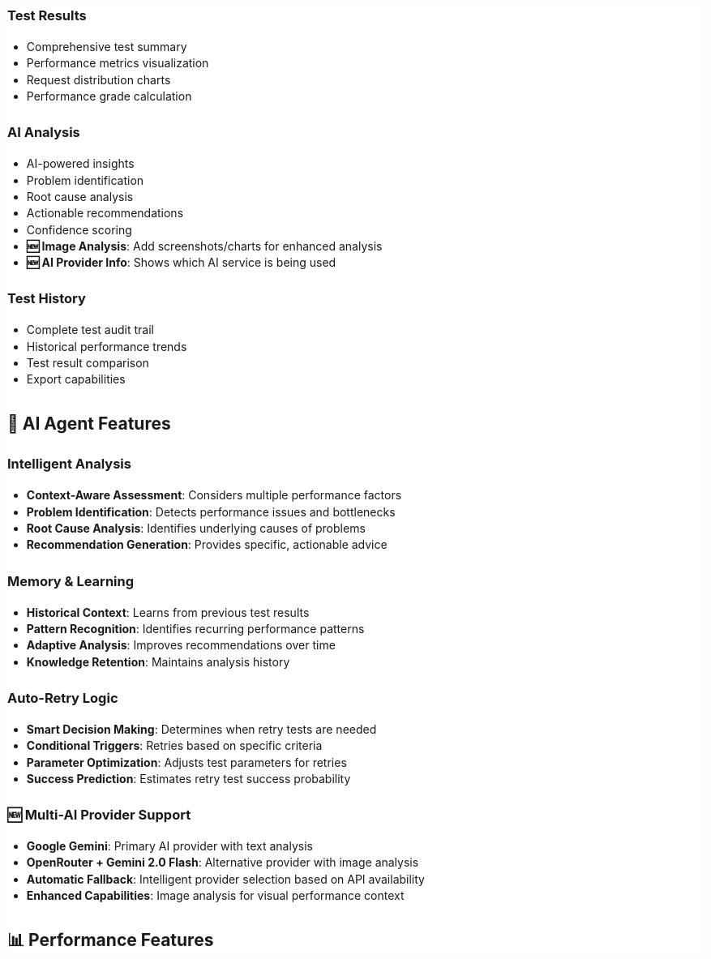 ### Test Results
- Comprehensive test summary
- Performance metrics visualization
- Request distribution charts
- Performance grade calculation

### AI Analysis
- AI-powered insights
- Problem identification
- Root cause analysis
- Actionable recommendations
- Confidence scoring
- **🆕 Image Analysis**: Add screenshots/charts for enhanced analysis
- **🆕 AI Provider Info**: Shows which AI service is being used

### Test History
- Complete test audit trail
- Historical performance trends
- Test result comparison
- Export capabilities

## 🤖 AI Agent Features

### Intelligent Analysis
- **Context-Aware Assessment**: Considers multiple performance factors
- **Problem Identification**: Detects performance issues and bottlenecks
- **Root Cause Analysis**: Identifies underlying causes of problems
- **Recommendation Generation**: Provides specific, actionable advice

### Memory & Learning
- **Historical Context**: Learns from previous test results
- **Pattern Recognition**: Identifies recurring performance patterns
- **Adaptive Analysis**: Improves recommendations over time
- **Knowledge Retention**: Maintains analysis history

### Auto-Retry Logic
- **Smart Decision Making**: Determines when retry tests are needed
- **Conditional Triggers**: Retries based on specific criteria
- **Parameter Optimization**: Adjusts test parameters for retries
- **Success Prediction**: Estimates retry test success probability

### 🆕 Multi-AI Provider Support
- **Google Gemini**: Primary AI provider with text analysis
- **OpenRouter + Gemini 2.0 Flash**: Alternative provider with image analysis
- **Automatic Fallback**: Intelligent provider selection based on API availability
- **Enhanced Capabilities**: Image analysis for visual performance context

## 📊 Performance Features
